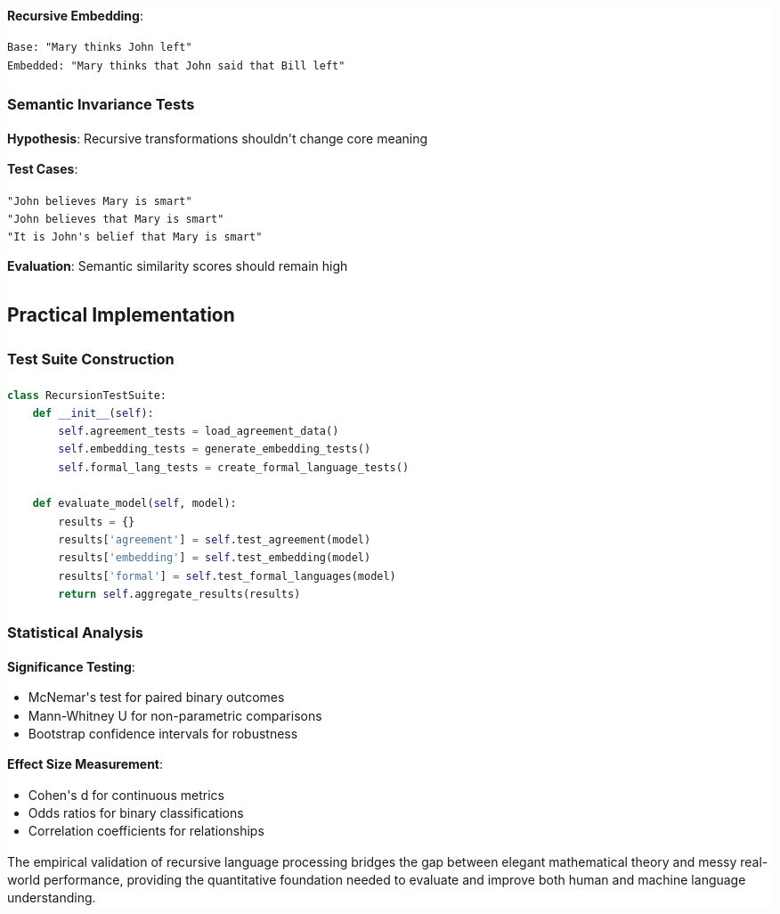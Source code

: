 **Recursive Embedding**:
```
Base: "Mary thinks John left"
Embedded: "Mary thinks that John said that Bill left"
```

### Semantic Invariance Tests

**Hypothesis**: Recursive transformations shouldn't change core meaning

**Test Cases**:
```
"John believes Mary is smart"
"John believes that Mary is smart"  
"It is John's belief that Mary is smart"
```

**Evaluation**: Semantic similarity scores should remain high

## Practical Implementation

### Test Suite Construction

```python
class RecursionTestSuite:
    def __init__(self):
        self.agreement_tests = load_agreement_data()
        self.embedding_tests = generate_embedding_tests()
        self.formal_lang_tests = create_formal_language_tests()
    
    def evaluate_model(self, model):
        results = {}
        results['agreement'] = self.test_agreement(model)
        results['embedding'] = self.test_embedding(model)  
        results['formal'] = self.test_formal_languages(model)
        return self.aggregate_results(results)
```

### Statistical Analysis

**Significance Testing**:
- McNemar's test for paired binary outcomes
- Mann-Whitney U for non-parametric comparisons
- Bootstrap confidence intervals for robustness

**Effect Size Measurement**:
- Cohen's d for continuous metrics
- Odds ratios for binary classifications
- Correlation coefficients for relationships

The empirical validation of recursive language processing bridges the gap between elegant mathematical theory and messy real-world performance, providing the quantitative foundation needed to evaluate and improve both human and machine language understanding.